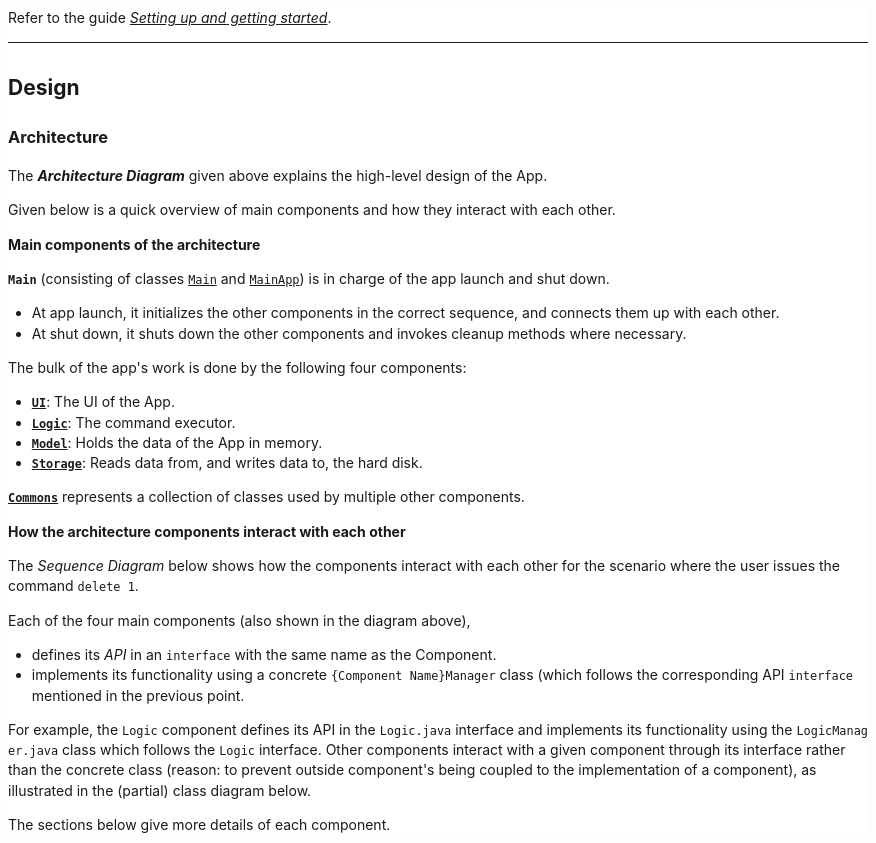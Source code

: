 Refer to the guide [_Setting up and getting started_](SettingUp.md).

--------------------------------------------------------------------------------------------------------------------

## **Design**

### Architecture

<puml src="diagrams/ArchitectureDiagram.puml" width="280" />

The ***Architecture Diagram*** given above explains the high-level design of the App.

Given below is a quick overview of main components and how they interact with each other.

**Main components of the architecture**

**`Main`** (consisting of classes [`Main`](https://github.com/se-edu/addressbook-level3/tree/master/src/main/java/seedu/address/Main.java) and [`MainApp`](https://github.com/se-edu/addressbook-level3/tree/master/src/main/java/seedu/address/MainApp.java)) is in charge of the app launch and shut down.
* At app launch, it initializes the other components in the correct sequence, and connects them up with each other.
* At shut down, it shuts down the other components and invokes cleanup methods where necessary.

The bulk of the app's work is done by the following four components:

* [**`UI`**](#ui-component): The UI of the App.
* [**`Logic`**](#logic-component): The command executor.
* [**`Model`**](#model-component): Holds the data of the App in memory.
* [**`Storage`**](#storage-component): Reads data from, and writes data to, the hard disk.

[**`Commons`**](#common-classes) represents a collection of classes used by multiple other components.

<div style="page-break-before: always;"></div>

**How the architecture components interact with each other**

The *Sequence Diagram* below shows how the components interact with each other for the scenario where the user issues the command `delete 1`.

<puml src="diagrams/ArchitectureSequenceDiagram.puml" width="574" />

Each of the four main components (also shown in the diagram above),

* defines its *API* in an `interface` with the same name as the Component.
* implements its functionality using a concrete `{Component Name}Manager` class (which follows the corresponding API `interface` mentioned in the previous point.

For example, the `Logic` component defines its API in the `Logic.java` interface and implements its functionality using the `LogicManager.java` class which follows the `Logic` interface. Other components interact with a given component through its interface rather than the concrete class (reason: to prevent outside component's being coupled to the implementation of a component), as illustrated in the (partial) class diagram below.

<puml src="diagrams/ComponentManagers.puml" width="300" />

The sections below give more details of each component.
